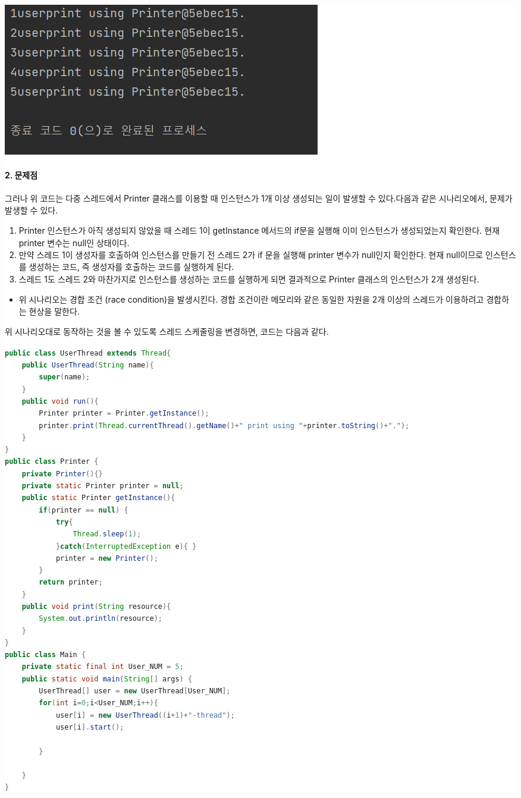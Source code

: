 ![threadsafe](/assets/img/싱글턴.png)

#### 2. 문제점
그러나 위 코드는 다중 스레드에서 Printer 클래스를 이용할 때 인스턴스가 1개 이상 생성되는 일이 발생할 수 있다.다음과 같은 시나리오에서, 문제가 발생할 수 있다.  
1. Printer 인스턴스가 아직 생성되지 않았을 때 스레드 1이 getInstance 메서드의 if문을 실행해 이미 인스턴스가 생성되었는지 확인한다. 현재 printer 변수는 null인 상태이다.  
2. 만약 스레드 1이 생성자를 호출하여 인스턴스를 만들기 전 스레드 2가 if 문을 실행해 printer 변수가 null인지 확인한다. 현재 null이므로 인스턴스를 생성하는 코드, 즉 생성자를 호출하는 코드를 실행하게 된다.  
3. 스레드 1도 스레드 2와 마찬가지로 인스턴스를 생성하는 코드를 실행하게 되면 결과적으로 Printer 클래스의 인스턴스가 2개 생성된다.  

* 위 시나리오는 경합 조건 (race condition)을 발생시킨다. 경합 조건이란 메모리와 같은 동일한 자원을 2개 이상의 스레드가 이용하려고 경합하는 현상을 말한다.  

위 시나리오대로 동작하는 것을 볼 수 있도록 스레드 스케줄링을 변경하면, 코드는 다음과 같다.  

```java
public class UserThread extends Thread{
    public UserThread(String name){
        super(name);
    }
    public void run(){
        Printer printer = Printer.getInstance();
        printer.print(Thread.currentThread().getName()+" print using "+printer.toString()+".");
    }
}
public class Printer {
    private Printer(){}
    private static Printer printer = null;
    public static Printer getInstance(){
        if(printer == null) {
            try{
                Thread.sleep(1);
            }catch(InterruptedException e){ }
            printer = new Printer();
        }
        return printer;
    }
    public void print(String resource){
        System.out.println(resource);
    }
}
public class Main {
    private static final int User_NUM = 5;
    public static void main(String[] args) {
        UserThread[] user = new UserThread[User_NUM];
        for(int i=0;i<User_NUM;i++){
            user[i] = new UserThread((i+1)+"-thread");
            user[i].start();

        }

    }
}
```